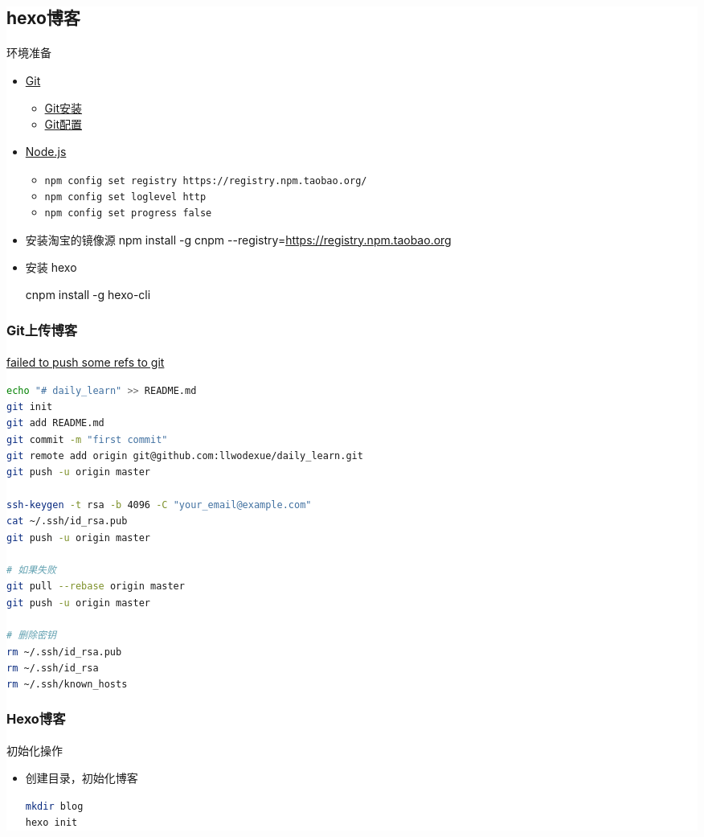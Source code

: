 ##  hexo博客

环境准备

- [Git](https://git-scm.com)

  - [Git安装](https://www.cnblogs.com/ximiaomiao/p/7140456.html)
  - [Git配置](http://www.xuanfengge.com/using-ssh-key-link-github-photo-tour.html)

- [Node.js](https://nodejs.org/en/)

  + `npm config set registry https://registry.npm.taobao.org/`
  + `npm config set loglevel http`
  + `npm config set progress false`
  
- 安装淘宝的镜像源
  npm install -g cnpm --registry=https://registry.npm.taobao.org

- 安装 hexo

  cnpm install -g hexo-cli

### Git上传博客

[failed to push some refs to git](https://jingyan.baidu.com/article/f3e34a12a25bc8f5ea65354a.html)

```bash
echo "# daily_learn" >> README.md
git init
git add README.md
git commit -m "first commit"
git remote add origin git@github.com:llwodexue/daily_learn.git
git push -u origin master

ssh-keygen -t rsa -b 4096 -C "your_email@example.com"
cat ~/.ssh/id_rsa.pub
git push -u origin master

# 如果失败
git pull --rebase origin master
git push -u origin master

# 删除密钥
rm ~/.ssh/id_rsa.pub
rm ~/.ssh/id_rsa
rm ~/.ssh/known_hosts
```

### Hexo博客

初始化操作

- 创建目录，初始化博客

  ```bash
  mkdir blog
  hexo init
  ```
